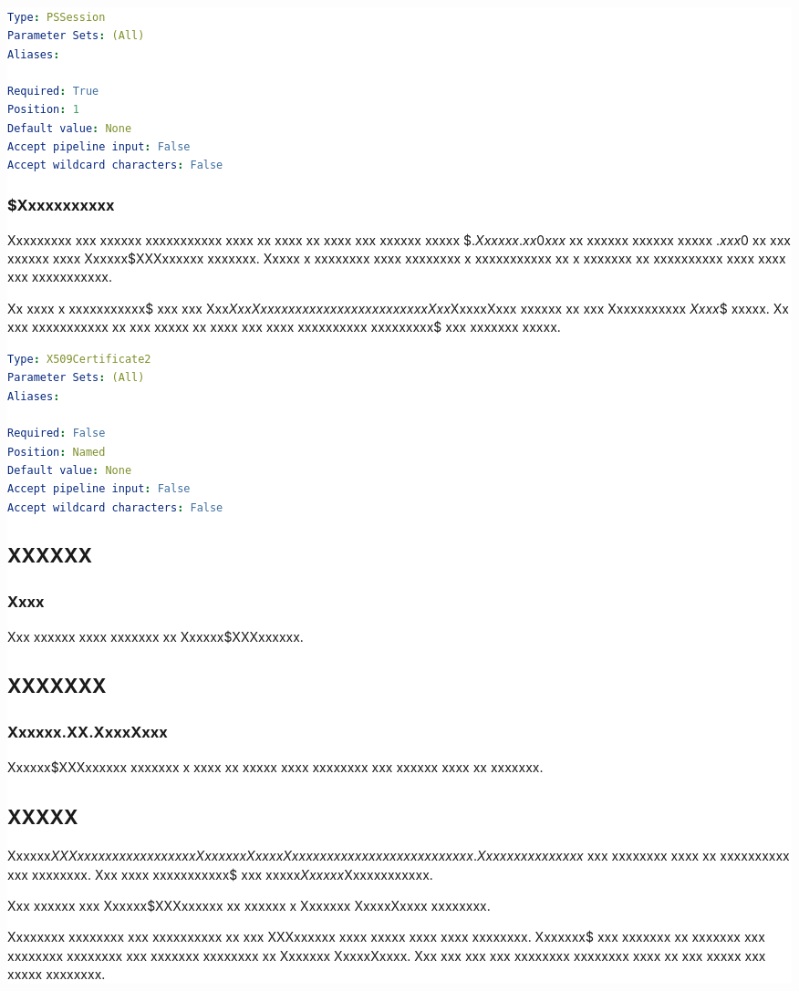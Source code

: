 ```yaml
Type: PSSession
Parameter Sets: (All)
Aliases: 

Required: True
Position: 1
Default value: None
Accept pipeline input: False
Accept wildcard characters: False
```

### $Xxxxxxxxxxx
Xxxxxxxxx xxx xxxxxx xxxxxxxxxxx xxxx xx xxxx xx xxxx xxx xxxxxx xxxxx $$.Xxxxxx.xx0xxx$ xx xxxxxx xxxxxx xxxxx $.xxx0$ xx xxx xxxxxx xxxx Xxxxxx$XXXxxxxxx xxxxxxx.
Xxxxx x xxxxxxxx xxxx xxxxxxxx x xxxxxxxxxxx xx x xxxxxxx xx xxxxxxxxxx xxxx xxxx xxx xxxxxxxxxxx.

Xx xxxx x xxxxxxxxxxx$ xxx xxx Xxx$XxxXxxxxxxxxxx xxxxxx xx xxx xxx Xxx$XxxxxXxxx xxxxxx xx xxx Xxxxxxxxxxx $Xxxx$$ xxxxx.
Xx xxx xxxxxxxxxxx xx xxx xxxxx xx xxxx xxx xxxx xxxxxxxxxx xxxxxxxxx$ xxx xxxxxxx xxxxx.

```yaml
Type: X509Certificate2
Parameter Sets: (All)
Aliases: 

Required: False
Position: Named
Default value: None
Accept pipeline input: False
Accept wildcard characters: False
```

## XXXXXX

### Xxxx
Xxx xxxxxx xxxx xxxxxxx xx Xxxxxx$XXXxxxxxx.

## XXXXXXX

### Xxxxxx.XX.XxxxXxxx
Xxxxxx$XXXxxxxxx xxxxxxx x xxxx xx xxxxx xxxx xxxxxxxx xxx xxxxxx xxxx xx xxxxxxx.

## XXXXX
Xxxxxx$XXXxxxxxx xxxxxx xx xxx Xxxxxxx XxxxxXxxxx xxxxxxxx xxxxxxxxxxxxxx.
Xx xxx xxxx xxxxxx$ xxx xxxxxxxx xxxx xx xxxxxxxxxx xxx xxxxxxxx.
Xxx xxxx xxxxxxxxxxx$ xxx xxxxx$Xxxxxx$Xxxxxxxxxxxx.

Xxx xxxxxx xxx Xxxxxx$XXXxxxxxx xx xxxxxx x Xxxxxxx XxxxxXxxxx xxxxxxxx.

Xxxxxxxx xxxxxxxx xxx xxxxxxxxxx xx xxx XXXxxxxxx xxxx xxxxx xxxx xxxx xxxxxxxx.
Xxxxxxx$ xxx xxxxxxx xx xxxxxxx xxx xxxxxxxx xxxxxxxx xxx xxxxxxx xxxxxxxx xx Xxxxxxx XxxxxXxxxx.
Xxx xxx xxx xxx xxxxxxxx xxxxxxxx xxxx xx xxx xxxxx xxx xxxxx xxxxxxxx.
